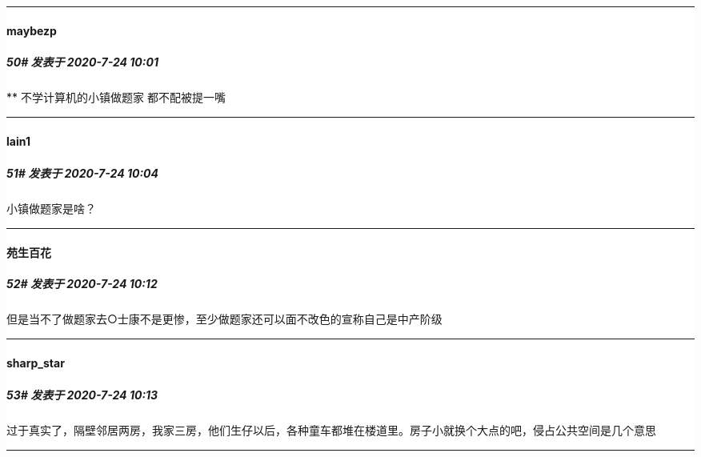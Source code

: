 





*****

####  maybezp  
##### 50#       发表于 2020-7-24 10:01




** 不学计算机的小镇做题家 都不配被提一嘴







*****

####  lain1  
##### 51#       发表于 2020-7-24 10:04




小镇做题家是啥？







*****

####  苑生百花  
##### 52#       发表于 2020-7-24 10:12




但是当不了做题家去○士康不是更惨，至少做题家还可以面不改色的宣称自己是中产阶级







*****

####  sharp_star  
##### 53#       发表于 2020-7-24 10:13




过于真实了，隔壁邻居两房，我家三房，他们生仔以后，各种童车都堆在楼道里。房子小就换个大点的吧，侵占公共空间是几个意思







*****
